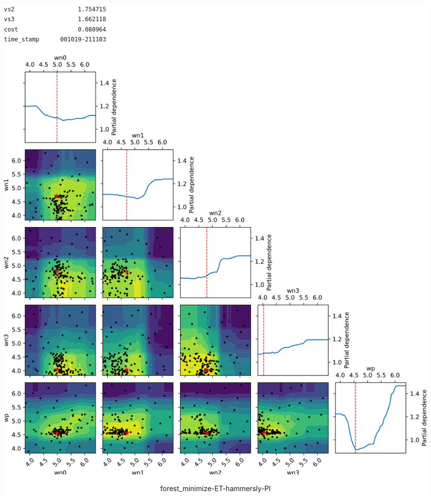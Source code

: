 ```
vs2                  1.754715
vs3                  1.662118
cost                 0.080964
time_stamp      001019-211103
```

![forest_minimize-ET-hammersly-PI](./results/forest_minimize-ET-hammersly-PI-001019-211103-objk.svg)
<p align="center">forest_minimize-ET-hammersly-PI</p>
